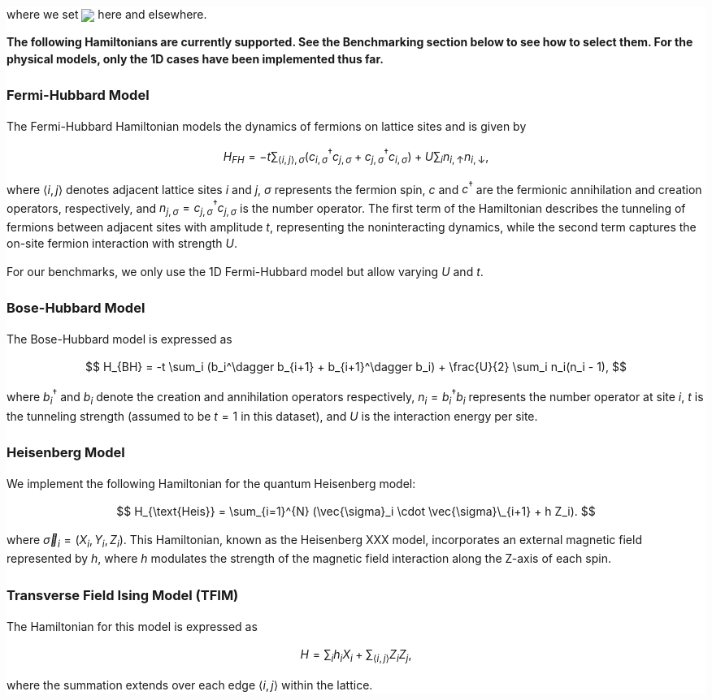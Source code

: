 where we set <img align=center src="https://latex.codecogs.com/svg.latex?\pagecolor{white}\hbar=1"> here and elsewhere.

**The following Hamiltonians are currently supported. See the Benchmarking section below to see how to select them. For the physical models, only the 1D cases have been implemented thus far.** 

### Fermi-Hubbard Model

The Fermi-Hubbard Hamiltonian models the dynamics of fermions on lattice sites and is given by

$$
H_{FH} = -t \sum_{\langle i, j \rangle, \sigma} (c_{i,\sigma}^\dagger c_{j,\sigma} + c_{j,\sigma}^\dagger c_{i,\sigma}) + U \sum_i n_{i,\uparrow} n_{i,\downarrow},
$$

where $\langle i, j \rangle$ denotes adjacent lattice sites $i$ and $j$, $\sigma$ represents the fermion spin, $c$ and $c^\dagger$ are the fermionic annihilation and creation operators, respectively, and $n_{j,\sigma} = c_{j,\sigma}^\dagger c_{j,\sigma}$ is the number operator. The first term of the Hamiltonian describes the tunneling of fermions between adjacent sites with amplitude $t$, representing the noninteracting dynamics, while the second term captures the on-site fermion interaction with strength $U$.

For our benchmarks, we only use the 1D Fermi-Hubbard model but allow varying $U$ and $t$.

### Bose-Hubbard Model

The Bose-Hubbard model is expressed as

$$
H_{BH} = -t \sum_i (b_i^\dagger b_{i+1} + b_{i+1}^\dagger b_i) + \frac{U}{2} \sum_i n_i(n_i - 1),
$$

where $b_i^\dagger$ and $b_i$ denote the creation and annihilation operators respectively, $n_i = b_i^\dagger b_i$ represents the number operator at site $i$, $t$ is the tunneling strength (assumed to be $t = 1$ in this dataset), and $U$ is the interaction energy per site.

### Heisenberg Model

We implement the following Hamiltonian for the quantum Heisenberg model:

$$
H_{\text{Heis}} = \sum_{i=1}^{N} (\vec{\sigma}_i \cdot \vec{\sigma}\_{i+1} + h Z_i).
$$

where $\vec{\sigma}_i = (X_i, Y_i, Z_i)$. This Hamiltonian, known as the Heisenberg XXX model, incorporates an external magnetic field represented by $h$, where $h$ modulates the strength of the magnetic field interaction along the Z-axis of each spin.

### Transverse Field Ising Model (TFIM)

The Hamiltonian for this model is expressed as

$$
H = \sum_i h_i X_i + \sum_{\langle i, j \rangle} Z_i Z_j,
$$

where the summation extends over each edge $\langle i, j \rangle$ within the lattice.
